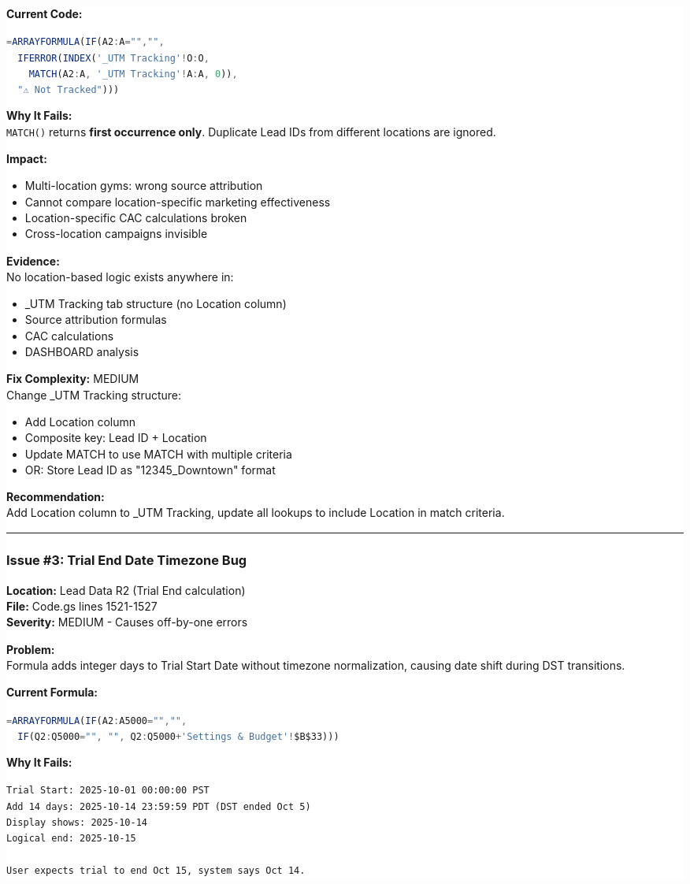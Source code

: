 **Current Code:**
```javascript
=ARRAYFORMULA(IF(A2:A="","", 
  IFERROR(INDEX('_UTM Tracking'!O:O, 
    MATCH(A2:A, '_UTM Tracking'!A:A, 0)), 
  "⚠️ Not Tracked")))
```

**Why It Fails:**  
`MATCH()` returns **first occurrence only**. Duplicate Lead IDs from different locations are ignored.

**Impact:**
- Multi-location gyms: wrong source attribution
- Cannot compare location-specific marketing effectiveness
- Location-specific CAC calculations broken
- Cross-location campaigns invisible

**Evidence:**  
No location-based logic exists anywhere in:
- _UTM Tracking tab structure (no Location column)
- Source attribution formulas
- CAC calculations
- DASHBOARD analysis

**Fix Complexity:** MEDIUM  
Change _UTM Tracking structure:
- Add Location column
- Composite key: Lead ID + Location
- Update MATCH to use MATCH with multiple criteria
- OR: Store Lead ID as "12345_Downtown" format

**Recommendation:**  
Add Location column to _UTM Tracking, update all lookups to include Location in match criteria.

---

### Issue #3: Trial End Date Timezone Bug

**Location:** Lead Data R2 (Trial End calculation)  
**File:** Code.gs lines 1521-1527  
**Severity:** MEDIUM - Causes off-by-one errors

**Problem:**  
Formula adds integer days to Trial Start Date without timezone normalization, causing date shift during DST transitions.

**Current Formula:**
```javascript
=ARRAYFORMULA(IF(A2:A5000="","", 
  IF(Q2:Q5000="", "", Q2:Q5000+'Settings & Budget'!$B$33)))
```

**Why It Fails:**
```
Trial Start: 2025-10-01 00:00:00 PST
Add 14 days: 2025-10-14 23:59:59 PDT (DST ended Oct 5)
Display shows: 2025-10-14
Logical end: 2025-10-15

User expects trial to end Oct 15, system says Oct 14.
```
